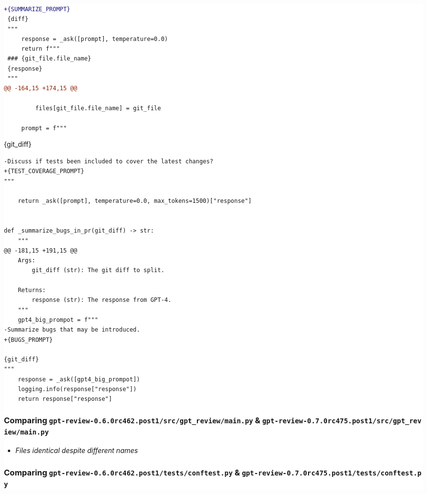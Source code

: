 ```diff
+{SUMMARIZE_PROMPT}
 {diff}
 """
     response = _ask([prompt], temperature=0.0)
     return f"""
 ### {git_file.file_name}
 {response}
 """
@@ -164,15 +174,15 @@
 
         files[git_file.file_name] = git_file
 
     prompt = f"""
 ```
 {git_diff}
 ```
-Discuss if tests been included to cover the latest changes?
+{TEST_COVERAGE_PROMPT}
 """
 
     return _ask([prompt], temperature=0.0, max_tokens=1500)["response"]
 
 
 def _summarize_bugs_in_pr(git_diff) -> str:
     """
@@ -181,15 +191,15 @@
     Args:
         git_diff (str): The git diff to split.
 
     Returns:
         response (str): The response from GPT-4.
     """
     gpt4_big_prompot = f"""
-Summarize bugs that may be introduced.
+{BUGS_PROMPT}
 
 {git_diff}
 """
     response = _ask([gpt4_big_prompot])
     logging.info(response["response"])
     return response["response"]
```

### Comparing `gpt-review-0.6.0rc462.post1/src/gpt_review/main.py` & `gpt-review-0.7.0rc475.post1/src/gpt_review/main.py`

 * *Files identical despite different names*

### Comparing `gpt-review-0.6.0rc462.post1/tests/conftest.py` & `gpt-review-0.7.0rc475.post1/tests/conftest.py`
